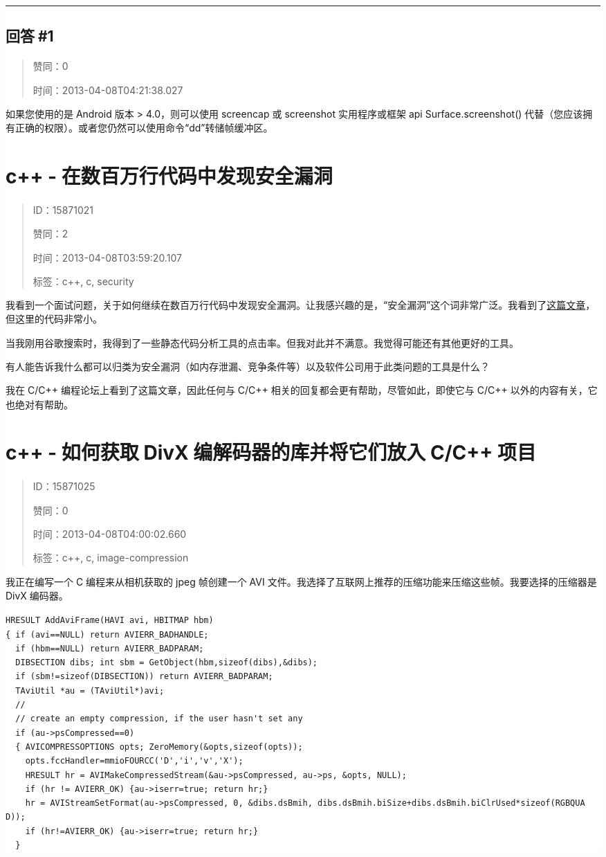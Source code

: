 * * *

## 回答 #1

> 赞同：0
> 
> 时间：2013-04-08T04:21:38.027

如果您使用的是 Android 版本 > 4.0，则可以使用 screencap 或 screenshot 实用程序或框架 api Surface.screenshot() 代替（您应该拥有正确的权限）。或者您仍然可以使用命令“dd”转储帧缓冲区。

# c++ - 在数百万行代码中发现安全漏洞

> ID：15871021
> 
> 赞同：2
> 
> 时间：2013-04-08T03:59:20.107
> 
> 标签：c++, c, security

我看到一个面试问题，关于如何继续在数百万行代码中发现安全漏洞。让我感兴趣的是，“安全漏洞”这个词非常广泛。我看到了[这篇文章](https://stackoverflow.com/questions/5890112/what-are-the-potential-security-vulnerabilities-c)，但这里的代码非常小。

当我刚用谷歌搜索时，我得到了一些静态代码分析工具的点击率。但我对此并不满意。我觉得可能还有其他更好的工具。

有人能告诉我什么都可以归类为安全漏洞（如内存泄漏、竞争条件等）以及软件公司用于此类问题的工具是什么？

我在 C/C++ 编程论坛上看到了这篇文章，因此任何与 C/C++ 相关的回复都会更有帮助，尽管如此，即使它与 C/C++ 以外的内容有关，它也绝对有帮助。

# c++ - 如何获取 DivX 编解码器的库并将它们放入 C/C++ 项目

> ID：15871025
> 
> 赞同：0
> 
> 时间：2013-04-08T04:00:02.660
> 
> 标签：c++, c, image-compression

我正在编写一个 C 编程来从相机获取的 jpeg 帧创建一个 AVI 文件。我选择了互联网上推荐的压缩功能来压缩这些帧。我要选择的压缩器是 DivX 编码器。

```
HRESULT AddAviFrame(HAVI avi, HBITMAP hbm)
{ if (avi==NULL) return AVIERR_BADHANDLE;
  if (hbm==NULL) return AVIERR_BADPARAM;
  DIBSECTION dibs; int sbm = GetObject(hbm,sizeof(dibs),&dibs);
  if (sbm!=sizeof(DIBSECTION)) return AVIERR_BADPARAM;
  TAviUtil *au = (TAviUtil*)avi;
  //
  // create an empty compression, if the user hasn't set any
  if (au->psCompressed==0)
  { AVICOMPRESSOPTIONS opts; ZeroMemory(&opts,sizeof(opts));
    opts.fccHandler=mmioFOURCC('D','i','v','X'); 
    HRESULT hr = AVIMakeCompressedStream(&au->psCompressed, au->ps, &opts, NULL);
    if (hr != AVIERR_OK) {au->iserr=true; return hr;}
    hr = AVIStreamSetFormat(au->psCompressed, 0, &dibs.dsBmih, dibs.dsBmih.biSize+dibs.dsBmih.biClrUsed*sizeof(RGBQUAD));
    if (hr!=AVIERR_OK) {au->iserr=true; return hr;}
  } 
```
